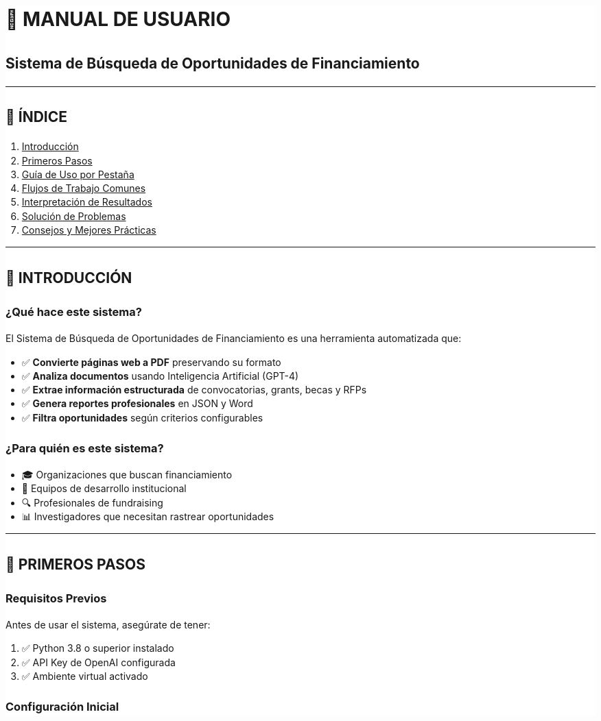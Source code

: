 # 📖 MANUAL DE USUARIO
## Sistema de Búsqueda de Oportunidades de Financiamiento

---

## 📑 ÍNDICE

1. [Introducción](#introducción)
2. [Primeros Pasos](#primeros-pasos)
3. [Guía de Uso por Pestaña](#guía-de-uso-por-pestaña)
4. [Flujos de Trabajo Comunes](#flujos-de-trabajo-comunes)
5. [Interpretación de Resultados](#interpretación-de-resultados)
6. [Solución de Problemas](#solución-de-problemas)
7. [Consejos y Mejores Prácticas](#consejos-y-mejores-prácticas)

---

## 🎯 INTRODUCCIÓN

### ¿Qué hace este sistema?

El Sistema de Búsqueda de Oportunidades de Financiamiento es una herramienta automatizada que:

- ✅ **Convierte páginas web a PDF** preservando su formato
- ✅ **Analiza documentos** usando Inteligencia Artificial (GPT-4)
- ✅ **Extrae información estructurada** de convocatorias, grants, becas y RFPs
- ✅ **Genera reportes profesionales** en JSON y Word
- ✅ **Filtra oportunidades** según criterios configurables

### ¿Para quién es este sistema?

- 🎓 Organizaciones que buscan financiamiento
- 💼 Equipos de desarrollo institucional
- 🔍 Profesionales de fundraising
- 📊 Investigadores que necesitan rastrear oportunidades

---

## 🚀 PRIMEROS PASOS

### Requisitos Previos

Antes de usar el sistema, asegúrate de tener:

1. ✅ Python 3.8 o superior instalado
2. ✅ API Key de OpenAI configurada
3. ✅ Ambiente virtual activado

### Configuración Inicial
